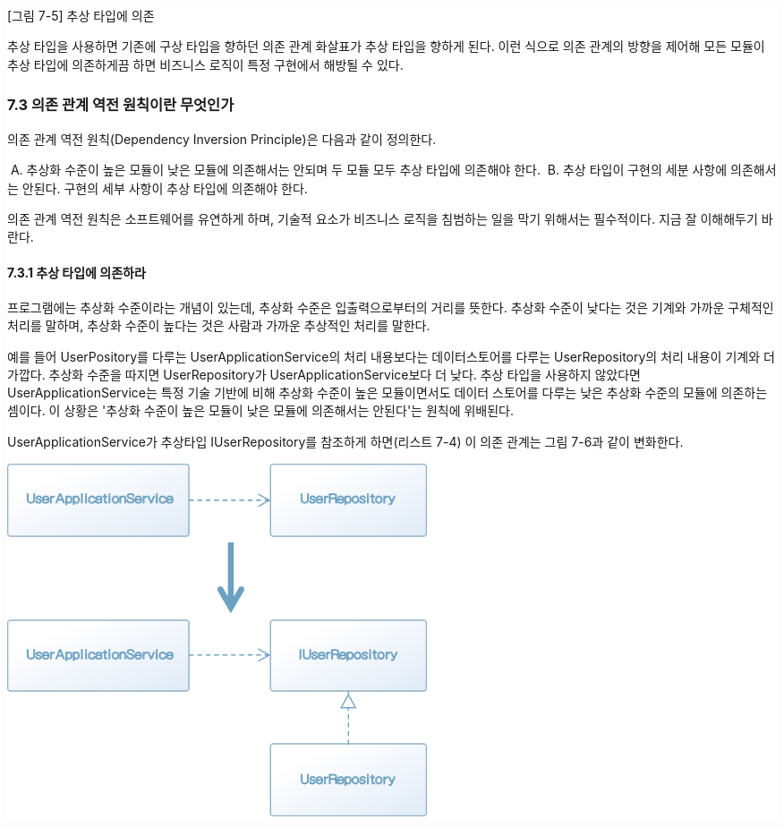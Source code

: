 [그림 7-5] 추상 타입에 의존

추상 타입을 사용하면 기존에 구상 타입을 향하던 의존 관계 화살표가 추상 타입을 향하게 된다. 이런 식으로 의존 관계의 방향을 제어해 모든 모듈이 추상 타입에 의존하게끔 하면 비즈니스 로직이 특정 구현에서 해방될 수 있다.



### 7.3 의존 관계 역전 원칙이란 무엇인가

의존 관계 역전 원칙(Dependency Inversion Principle)은 다음과 같이 정의한다.

​	A. 추상화 수준이 높은 모듈이 낮은 모듈에 의존해서는 안되며 두 모듈 모두 추상 타입에 의존해야 한다.
​	B. 추상 타입이 구현의 세분 사항에 의존해서는 안된다. 구현의 세부 사항이 추상 타입에 의존해야 한다.

의존 관계 역전 원칙은 소프트웨어를 유연하게 하며, 기술적 요소가 비즈니스 로직을 침범하는 일을 막기 위해서는 필수적이다. 지금 잘 이해해두기 바란다.



#### 7.3.1 추상 타입에 의존하라

프로그램에는 추상화 수준이라는 개념이 있는데, 추상화 수준은 입출력으로부터의 거리를 뜻한다. 추상화 수준이 낮다는 것은 기계와 가까운 구체적인 처리를 말하며, 추상화 수준이 높다는 것은 사람과 가까운 추상적인 처리를 말한다.

예를 들어 UserPository를 다루는 UserApplicationService의 처리 내용보다는 데이터스토어를 다루는 UserRepository의 처리 내용이 기계와 더 가깝다. 추상화 수준을 따지면 UserRepository가 UserApplicationService보다 더 낮다. 추상 타입을 사용하지 않았다면 UserApplicationService는 특정 기술 기반에 비해 추상화 수준이 높은 모듈이면서도 데이터 스토어를 다루는 낮은 추상화 수준의 모듈에 의존하는 셈이다. 이 상황은 '추상화 수준이 높은 모듈이 낮은 모듈에 의존해서는 안된다'는 원칙에 위배된다.

UserApplicationService가 추상타입 IUserRepository를 참조하게 하면(리스트 7-4) 이 의존 관계는 그림 7-6과 같이 변화한다.



<img src="chapter-07.assets/image-20201203065201932.png" alt="image-20201203065201932" style="zoom:67%;" />
